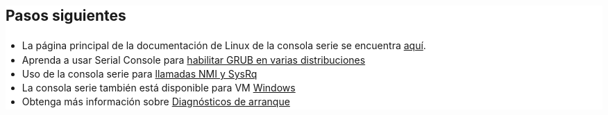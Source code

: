 ## <a name="next-steps"></a>Pasos siguientes
* La página principal de la documentación de Linux de la consola serie se encuentra [aquí](serial-console-linux.md).
* Aprenda a usar Serial Console para [habilitar GRUB en varias distribuciones](https://blogs.msdn.microsoft.com/linuxonazure/2018/10/23/why-proactively-ensuring-you-have-access-to-grub-and-sysrq-in-your-linux-vm-could-save-you-lots-of-down-time/)
* Uso de la consola serie para [llamadas NMI y SysRq](serial-console-nmi-sysrq.md)
* La consola serie también está disponible para VM [Windows](serial-console-windows.md)
* Obtenga más información sobre [Diagnósticos de arranque](boot-diagnostics.md)

